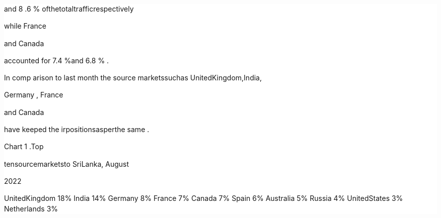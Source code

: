 and 
8
.6 
% 
ofthetotaltrafficrespectively
 
while 
France
 
and 
Canada
 
 
accounted 
for 
7.4
%and 
6.8
%
.
 
 
In comp
arison to last month the source 
marketssuchas 
UnitedKingdom,India,
 
Germany
, 
France
 
and Canada
 
have 
keeped the
irpositionsasperthe 
same
.
 
 
 
Chart 
1
.Top
 
tensourcemarketsto SriLanka, 
August
 
2022
 
UnitedKingdom
18%
India
14%
Germany
8%
France
7%
Canada
7%
Spain
6%
Australia
5%
Russia
4%
UnitedStates
3%
Netherlands
3%